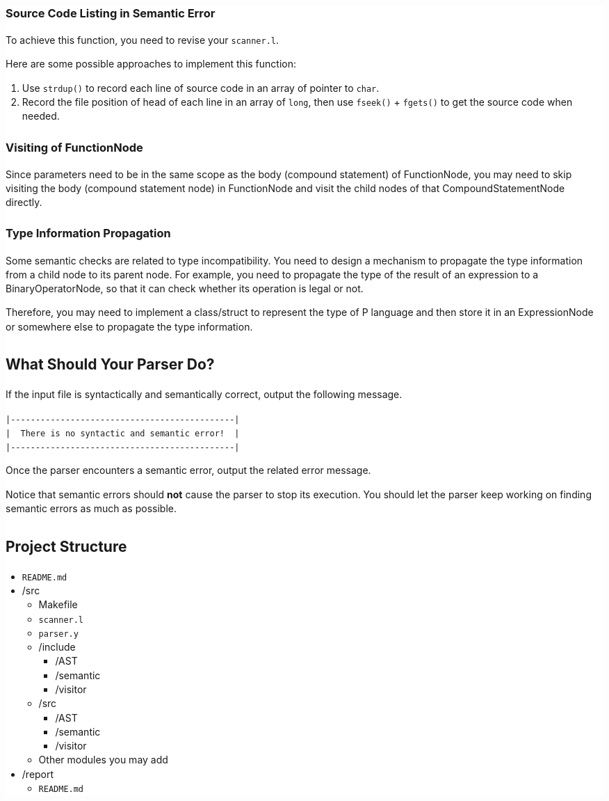 ### Source Code Listing in Semantic Error

To achieve this function, you need to revise your `scanner.l`.

Here are some possible approaches to implement this function:

1. Use `strdup()` to record each line of source code in an array of pointer to `char`.
2. Record the file position of head of each line in an array of `long`, then use `fseek()` + `fgets()` to get the source code when needed.

### Visiting of FunctionNode

Since parameters need to be in the same scope as the body (compound statement) of FunctionNode, you may need to skip visiting the body (compound statement node) in FunctionNode and visit the child nodes of that CompoundStatementNode directly.

### Type Information Propagation

Some semantic checks are related to type incompatibility. You need to design a mechanism to propagate the type information from a child node to its parent node. For example, you need to propagate the type of the result of an expression to a BinaryOperatorNode, so that it can check whether its operation is legal or not.

Therefore, you may need to implement a class/struct to represent the type of P language and then store it in an ExpressionNode or somewhere else to propagate the type information.

## What Should Your Parser Do?

If the input file is syntactically and semantically correct, output the following message.

```
|---------------------------------------------|
|  There is no syntactic and semantic error!  |
|---------------------------------------------|
```

Once the parser encounters a semantic error, output the related error message.

Notice that semantic errors should **not** cause the parser to stop its execution. You should let the parser keep working on finding semantic errors as much as possible.

## Project Structure

- `README.md`
- /src
	- Makefile
	- `scanner.l`
	- `parser.y`
	- /include
		- /AST
		- /semantic
		- /visitor
	- /src
		- /AST
		- /semantic
		- /visitor
	- Other modules you may add
- /report
	- `README.md`
